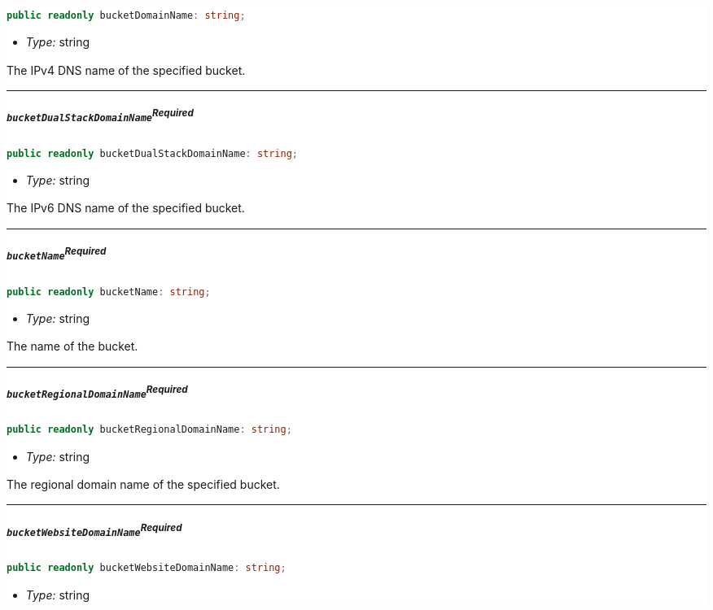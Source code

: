 ```typescript
public readonly bucketDomainName: string;
```

- *Type:* string

The IPv4 DNS name of the specified bucket.

---

##### `bucketDualStackDomainName`<sup>Required</sup> <a name="bucketDualStackDomainName" id="@cloudkitect/components.CkBucket.property.bucketDualStackDomainName"></a>

```typescript
public readonly bucketDualStackDomainName: string;
```

- *Type:* string

The IPv6 DNS name of the specified bucket.

---

##### `bucketName`<sup>Required</sup> <a name="bucketName" id="@cloudkitect/components.CkBucket.property.bucketName"></a>

```typescript
public readonly bucketName: string;
```

- *Type:* string

The name of the bucket.

---

##### `bucketRegionalDomainName`<sup>Required</sup> <a name="bucketRegionalDomainName" id="@cloudkitect/components.CkBucket.property.bucketRegionalDomainName"></a>

```typescript
public readonly bucketRegionalDomainName: string;
```

- *Type:* string

The regional domain name of the specified bucket.

---

##### `bucketWebsiteDomainName`<sup>Required</sup> <a name="bucketWebsiteDomainName" id="@cloudkitect/components.CkBucket.property.bucketWebsiteDomainName"></a>

```typescript
public readonly bucketWebsiteDomainName: string;
```

- *Type:* string
